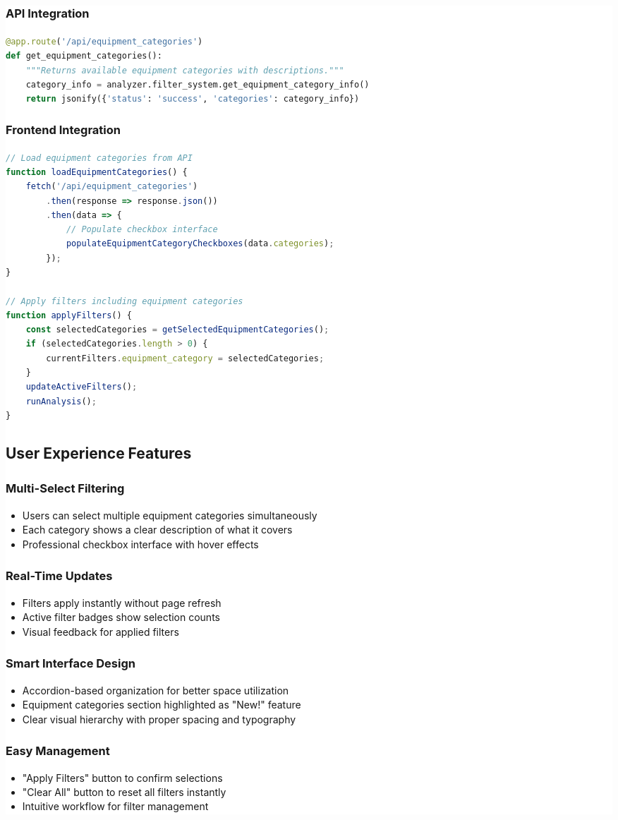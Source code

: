 ### **API Integration**
```python
@app.route('/api/equipment_categories')
def get_equipment_categories():
    """Returns available equipment categories with descriptions."""
    category_info = analyzer.filter_system.get_equipment_category_info()
    return jsonify({'status': 'success', 'categories': category_info})
```

### **Frontend Integration**
```javascript
// Load equipment categories from API
function loadEquipmentCategories() {
    fetch('/api/equipment_categories')
        .then(response => response.json())
        .then(data => {
            // Populate checkbox interface
            populateEquipmentCategoryCheckboxes(data.categories);
        });
}

// Apply filters including equipment categories
function applyFilters() {
    const selectedCategories = getSelectedEquipmentCategories();
    if (selectedCategories.length > 0) {
        currentFilters.equipment_category = selectedCategories;
    }
    updateActiveFilters();
    runAnalysis();
}
```

## User Experience Features

### **Multi-Select Filtering**
- Users can select multiple equipment categories simultaneously
- Each category shows a clear description of what it covers
- Professional checkbox interface with hover effects

### **Real-Time Updates**
- Filters apply instantly without page refresh
- Active filter badges show selection counts
- Visual feedback for applied filters

### **Smart Interface Design**
- Accordion-based organization for better space utilization
- Equipment categories section highlighted as "New!" feature
- Clear visual hierarchy with proper spacing and typography

### **Easy Management**
- "Apply Filters" button to confirm selections
- "Clear All" button to reset all filters instantly
- Intuitive workflow for filter management
